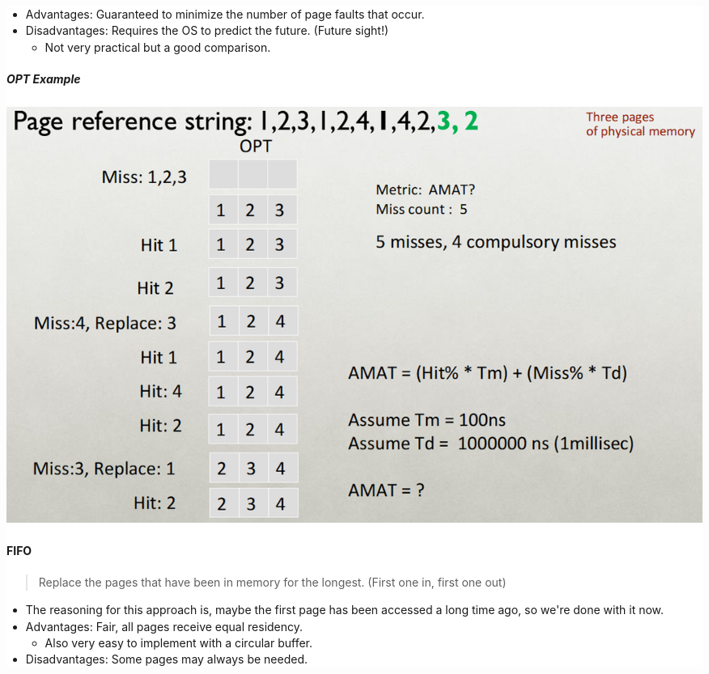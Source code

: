- Advantages: Guaranteed to minimize the number of page faults that occur.
- Disadvantages: Requires the OS to predict the future. (Future sight!)
	- Not very practical but a good comparison.

##### OPT Example

![](imgs/real/opt-example.png)

#### FIFO

> Replace the pages that have been in memory for the longest. (First one in, first one out)

- The reasoning for this approach is, maybe the first page has been accessed a long time ago, so we're done with it now.
- Advantages: Fair, all pages receive equal residency.
	- Also very easy to implement with a circular buffer.
- Disadvantages: Some pages may always be needed.
